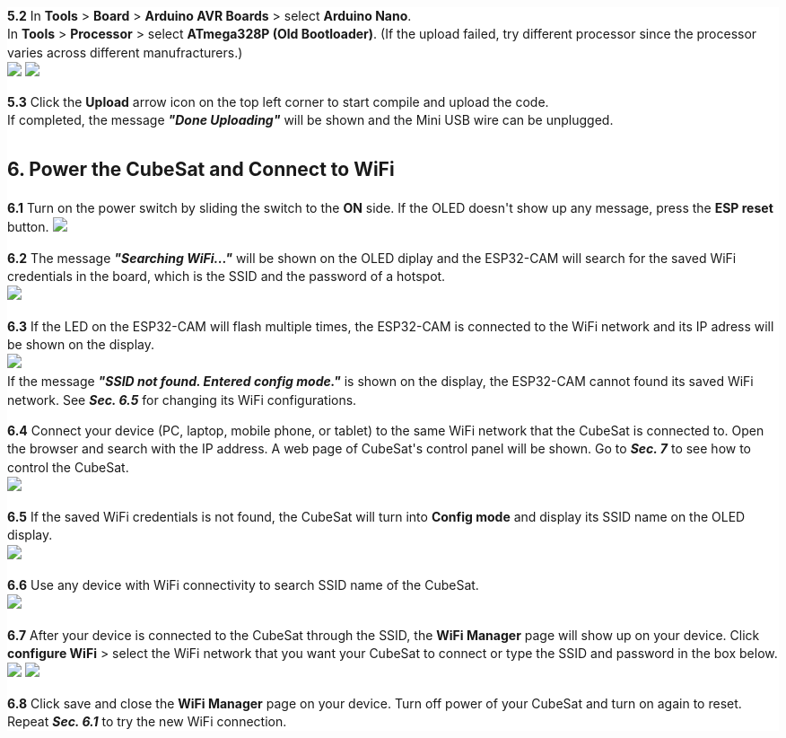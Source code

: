 **5.2** In **Tools** > **Board** > **Arduino AVR Boards** > select **Arduino Nano**.  
In  **Tools** > **Processor** > select **ATmega328P (Old Bootloader)**.  (If the upload failed, try different processor since the processor varies across different manufracturers.)  
<img src="../Figures/Software_Tutorial/5.2a.png" height="300">
<img src="../Figures/Software_Tutorial/5.2b.png" height="300">

**5.3** Click the **Upload** arrow icon on the top left corner to start compile and upload the code.  
If completed, the message ***"Done Uploading"***  will be shown and the Mini USB wire can be unplugged.

## 6. Power the CubeSat and Connect to WiFi
**6.1** Turn on the power switch by sliding the switch to the **ON** side. If the OLED doesn't show up any message, press the **ESP reset** button.
<img src="../Figures/Software_Tutorial/6.1.jpg" height="400">

**6.2** The message ***"Searching WiFi..."*** will be shown on the OLED diplay and the ESP32-CAM will search for the saved WiFi credentials in the board, which is the SSID and the password of a hotspot.  
<img src="../Figures/Software_Tutorial/6.2.jpg" width="500">

**6.3** If the LED on the ESP32-CAM will flash multiple times, the ESP32-CAM is connected to the WiFi network and its IP adress will be shown on the display.  
<img src="../Figures/Software_Tutorial/6.3.jpg" width="500">  
If the message ***"SSID not found. Entered config mode."*** is shown on the display, the ESP32-CAM cannot found its saved WiFi network. See ***Sec. 6.5*** for changing its WiFi configurations.

**6.4** Connect your device (PC, laptop, mobile phone, or tablet) to the same WiFi network that the CubeSat is connected to. Open the browser and search with the IP address. A web page of CubeSat's control panel will be shown.  Go to ***Sec. 7*** to see how to control the CubeSat.  
<img src="../Figures/Software_Tutorial/6.4.jpg" width="400">

**6.5** If the saved WiFi credentials is not found, the CubeSat will turn into **Config mode** and display its SSID name on the OLED display.  
<img src="../Figures/Software_Tutorial/6.5.jpg" width="500">

**6.6** Use any device with WiFi connectivity to search SSID name of the CubeSat.  
<img src="../Figures/Software_Tutorial/6.6.jpg" height="500">

**6.7** After your device is connected to the CubeSat through the SSID, the **WiFi Manager** page will show up on your device. Click **configure WiFi** > select the WiFi network that you want your CubeSat to connect or type the SSID and password in the box below.  
<img src="../Figures/Software_Tutorial/6.7a.jpg" width="400">
<img src="../Figures/Software_Tutorial/6.7b.jpg" width="400">

**6.8** Click save and close the **WiFi Manager** page on your device. Turn off power of your CubeSat and turn on again to reset. Repeat ***Sec. 6.1*** to try the new WiFi connection.
